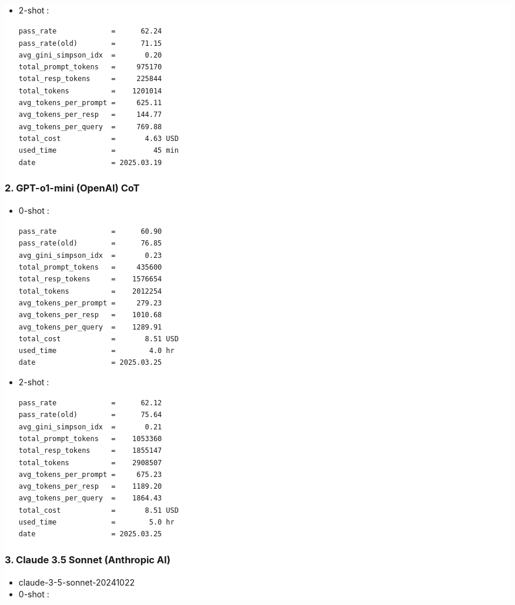 - 2-shot :   

  ```text
  pass_rate             =      62.24
  pass_rate(old)        =      71.15
  avg_gini_simpson_idx  =       0.20
  total_prompt_tokens   =     975170
  total_resp_tokens     =     225844
  total_tokens          =    1201014
  avg_tokens_per_prompt =     625.11
  avg_tokens_per_resp   =     144.77
  avg_tokens_per_query  =     769.88
  total_cost            =       4.63 USD
  used_time             =         45 min
  date                  = 2025.03.19   
  ```

### 2. GPT-o1-mini (OpenAI) CoT 
- 0-shot :

  ```text
  pass_rate             =      60.90
  pass_rate(old)        =      76.85
  avg_gini_simpson_idx  =       0.23
  total_prompt_tokens   =     435600
  total_resp_tokens     =    1576654
  total_tokens          =    2012254
  avg_tokens_per_prompt =     279.23
  avg_tokens_per_resp   =    1010.68
  avg_tokens_per_query  =    1289.91
  total_cost            =       8.51 USD
  used_time             =        4.0 hr
  date                  = 2025.03.25   
  ```

- 2-shot : 

  ```text
  pass_rate             =      62.12
  pass_rate(old)        =      75.64
  avg_gini_simpson_idx  =       0.21
  total_prompt_tokens   =    1053360
  total_resp_tokens     =    1855147
  total_tokens          =    2908507
  avg_tokens_per_prompt =     675.23
  avg_tokens_per_resp   =    1189.20
  avg_tokens_per_query  =    1864.43
  total_cost            =       8.51 USD
  used_time             =        5.0 hr   
  date                  = 2025.03.25
  ```


### 3. Claude 3.5 Sonnet (Anthropic AI)
- claude-3-5-sonnet-20241022
- 0-shot : 
